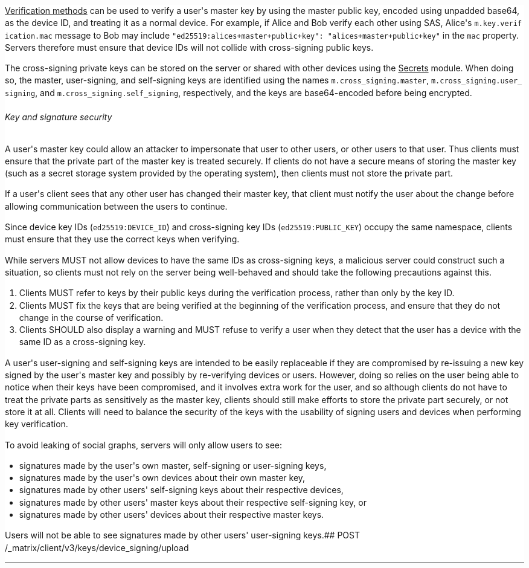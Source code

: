 [Verification methods](https://spec.matrix.org/unstable/client-server-api/#device-verification) can be used to verify a user's master key by using the master public key, encoded using unpadded base64, as the device ID, and treating it as a normal device. For example, if Alice and Bob verify each other using SAS, Alice's `m.key.verification.mac` message to Bob may include `"ed25519:alices+master+public+key": "alices+master+public+key"` in the `mac` property. Servers therefore must ensure that device IDs will not collide with cross-signing public keys.

The cross-signing private keys can be stored on the server or shared with other devices using the [Secrets](https://spec.matrix.org/unstable/client-server-api/#secrets) module. When doing so, the master, user-signing, and self-signing keys are identified using the names `m.cross_signing.master`, `m.cross_signing.user_signing`, and `m.cross_signing.self_signing`, respectively, and the keys are base64-encoded before being encrypted.

###### Key and signature security

A user's master key could allow an attacker to impersonate that user to other users, or other users to that user. Thus clients must ensure that the private part of the master key is treated securely. If clients do not have a secure means of storing the master key (such as a secret storage system provided by the operating system), then clients must not store the private part.

If a user's client sees that any other user has changed their master key, that client must notify the user about the change before allowing communication between the users to continue.

Since device key IDs (`ed25519:DEVICE_ID`) and cross-signing key IDs (`ed25519:PUBLIC_KEY`) occupy the same namespace, clients must ensure that they use the correct keys when verifying.

While servers MUST not allow devices to have the same IDs as cross-signing keys, a malicious server could construct such a situation, so clients must not rely on the server being well-behaved and should take the following precautions against this.

1. Clients MUST refer to keys by their public keys during the verification process, rather than only by the key ID.
2. Clients MUST fix the keys that are being verified at the beginning of the verification process, and ensure that they do not change in the course of verification.
3. Clients SHOULD also display a warning and MUST refuse to verify a user when they detect that the user has a device with the same ID as a cross-signing key.

A user's user-signing and self-signing keys are intended to be easily replaceable if they are compromised by re-issuing a new key signed by the user's master key and possibly by re-verifying devices or users. However, doing so relies on the user being able to notice when their keys have been compromised, and it involves extra work for the user, and so although clients do not have to treat the private parts as sensitively as the master key, clients should still make efforts to store the private part securely, or not store it at all. Clients will need to balance the security of the keys with the usability of signing users and devices when performing key verification.

To avoid leaking of social graphs, servers will only allow users to see:

- signatures made by the user's own master, self-signing or user-signing keys,
- signatures made by the user's own devices about their own master key,
- signatures made by other users' self-signing keys about their respective devices,
- signatures made by other users' master keys about their respective self-signing key, or
- signatures made by other users' devices about their respective master keys.

Users will not be able to see signatures made by other users' user-signing keys.## POST /\_matrix/client/v3/keys/device\_signing/upload

---